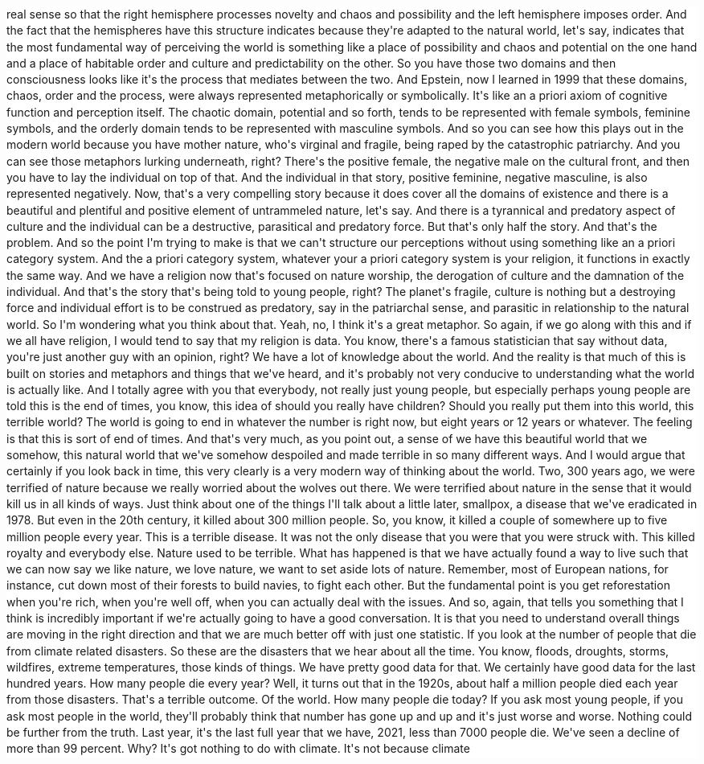 real sense so that the right hemisphere processes novelty and chaos and possibility and the left hemisphere imposes order. And the fact that the hemispheres have this structure indicates because they're adapted to the natural world, let's say, indicates that the most fundamental way of perceiving the world is something like a place of possibility and chaos and potential on the one hand and a place of habitable order and culture and predictability on the other. So you have those two domains and then consciousness looks like it's the process that mediates between the two. And Epstein, now I learned in 1999 that these domains, chaos, order and the process, were always represented metaphorically or symbolically. It's like an a priori axiom of cognitive function and perception itself. The chaotic domain, potential and so forth, tends to be represented with female symbols, feminine symbols, and the orderly domain tends to be represented with masculine symbols. And so you can see how this plays out in the modern world because you have mother nature, who's virginal and fragile, being raped by the catastrophic patriarchy. And you can see those metaphors lurking underneath, right? There's the positive female, the negative male on the cultural front, and then you have to lay the individual on top of that. And the individual in that story, positive feminine, negative masculine, is also represented negatively. Now, that's a very compelling story because it does cover all the domains of existence and there is a beautiful and plentiful and positive element of untrammeled nature, let's say. And there is a tyrannical and predatory aspect of culture and the individual can be a destructive, parasitical and predatory force. But that's only half the story. And that's the problem. And so the point I'm trying to make is that we can't structure our perceptions without using something like an a priori category system. And the a priori category system, whatever your a priori category system is your religion, it functions in exactly the same way. And we have a religion now that's focused on nature worship, the derogation of culture and the damnation of the individual. And that's the story that's being told to young people, right? The planet's fragile, culture is nothing but a destroying force and individual effort is to be construed as predatory, say in the patriarchal sense, and parasitic in relationship to the natural world. So I'm wondering what you think about that. Yeah, no, I think it's a great metaphor. So again, if we go along with this and if we all have religion, I would tend to say that my religion is data. You know, there's a famous statistician that say without data, you're just another guy with an opinion, right? We have a lot of knowledge about the world. And the reality is that much of this is built on stories and metaphors and things that we've heard, and it's probably not very conducive to understanding what the world is actually like. And I totally agree with you that everybody, not really just young people, but especially perhaps young people are told this is the end of times, you know, this idea of should you really have children? Should you really put them into this world, this terrible world? The world is going to end in whatever the number is right now, but eight years or 12 years or whatever. The feeling is that this is sort of end of times. And that's very much, as you point out, a sense of we have this beautiful world that we somehow, this natural world that we've somehow despoiled and made terrible in so many different ways. And I would argue that certainly if you look back in time, this very clearly is a very modern way of thinking about the world. Two, 300 years ago, we were terrified of nature because we really worried about the wolves out there. We were terrified about nature in the sense that it would kill us in all kinds of ways. Just think about one of the things I'll talk about a little later, smallpox, a disease that we've eradicated in 1978. But even in the 20th century, it killed about 300 million people. So, you know, it killed a couple of somewhere up to five million people every year. This is a terrible disease. It was not the only disease that you were that you were struck with. This killed royalty and everybody else. Nature used to be terrible. What has happened is that we have actually found a way to live such that we can now say we like nature, we love nature, we want to set aside lots of nature. Remember, most of European nations, for instance, cut down most of their forests to build navies, to fight each other. But the fundamental point is you get reforestation when you're rich, when you're well off, when you can actually deal with the issues. And so, again, that tells you something that I think is incredibly important if we're actually going to have a good conversation. It is that you need to understand overall things are moving in the right direction and that we are much better off with just one statistic. If you look at the number of people that die from climate related disasters. So these are the disasters that we hear about all the time. You know, floods, droughts, storms, wildfires, extreme temperatures, those kinds of things. We have pretty good data for that. We certainly have good data for the last hundred years. How many people die every year? Well, it turns out that in the 1920s, about half a million people died each year from those disasters. That's a terrible outcome. Of the world. How many people die today? If you ask most young people, if you ask most people in the world, they'll probably think that number has gone up and up and it's just worse and worse. Nothing could be further from the truth. Last year, it's the last full year that we have, 2021, less than 7000 people die. We've seen a decline of more than 99 percent. Why? It's got nothing to do with climate. It's not because climate